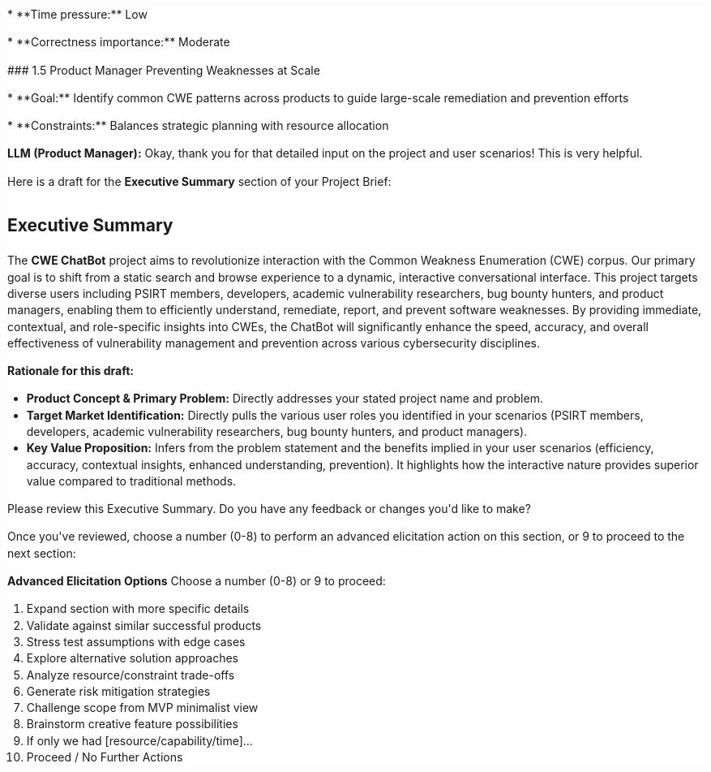 \* \*\*Time pressure:\*\* Low

\* \*\*Correctness importance:\*\* Moderate

\#\#\# 1.5 Product Manager Preventing Weaknesses at Scale

\* \*\*Goal:\*\* Identify common CWE patterns across products to guide large-scale remediation and prevention efforts

\* \*\*Constraints:\*\* Balances strategic planning with resource allocation



**LLM (Product Manager):**
Okay, thank you for that detailed input on the project and user scenarios\! This is very helpful.

Here is a draft for the **Executive Summary** section of your Project Brief:


## **Executive Summary**

The **CWE ChatBot** project aims to revolutionize interaction with the Common Weakness Enumeration (CWE) corpus. Our primary goal is to shift from a static search and browse experience to a dynamic, interactive conversational interface. This project targets diverse users including PSIRT members, developers, academic vulnerability researchers, bug bounty hunters, and product managers, enabling them to efficiently understand, remediate, report, and prevent software weaknesses. By providing immediate, contextual, and role-specific insights into CWEs, the ChatBot will significantly enhance the speed, accuracy, and overall effectiveness of vulnerability management and prevention across various cybersecurity disciplines.


**Rationale for this draft:**

* **Product Concept & Primary Problem:** Directly addresses your stated project name and problem.  
* **Target Market Identification:** Directly pulls the various user roles you identified in your scenarios (PSIRT members, developers, academic vulnerability researchers, bug bounty hunters, and product managers).  
* **Key Value Proposition:** Infers from the problem statement and the benefits implied in your user scenarios (efficiency, accuracy, contextual insights, enhanced understanding, prevention). It highlights how the interactive nature provides superior value compared to traditional methods.

Please review this Executive Summary. Do you have any feedback or changes you'd like to make?

Once you've reviewed, choose a number (0-8) to perform an advanced elicitation action on this section, or 9 to proceed to the next section:

**Advanced Elicitation Options** Choose a number (0-8) or 9 to proceed:

1. Expand section with more specific details  
2. Validate against similar successful products  
3. Stress test assumptions with edge cases  
4. Explore alternative solution approaches  
5. Analyze resource/constraint trade-offs  
6. Generate risk mitigation strategies  
7. Challenge scope from MVP minimalist view  
8. Brainstorm creative feature possibilities  
9. If only we had \[resource/capability/time\]...  
10. Proceed / No Further Actions
